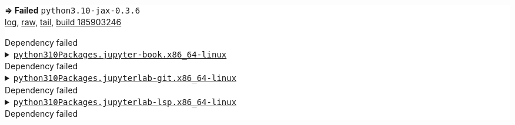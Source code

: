 <b>=> Failed</b> <tt>python3.10-jax-0.3.6</tt> <br /> <a href='https://hydra.nixos.org/build/185903600/nixlog/1'>log</a>, <a href='https://hydra.nixos.org/build/185903600/nixlog/1/raw'>raw</a>, <a href='https://hydra.nixos.org/build/185903600/nixlog/1/tail'>tail</a>, <a href='https://hydra.nixos.org/build/185903246'>build 185903246</a>
</li>
</ul>
</details>
</td>
<td>Dependency failed</td>
</tr>
<tr>
<td>
<details><summary>
<tt><a href='https://hydra.nixos.org/build/185470098'>python310Packages.jupyter-book.x86_64-linux</a></tt>
</summary></details>
</td>
<td>Dependency failed</td>
</tr>
<tr>
<td>
<details><summary>
<tt><a href='https://hydra.nixos.org/build/185416720'>python310Packages.jupyterlab-git.x86_64-linux</a></tt>
</summary></details>
</td>
<td>Dependency failed</td>
</tr>
<tr>
<td>
<details><summary>
<tt><a href='https://hydra.nixos.org/build/185491602'>python310Packages.jupyterlab-lsp.x86_64-linux</a></tt>
</summary></details>
</td>
<td>Dependency failed</td>
</tr>